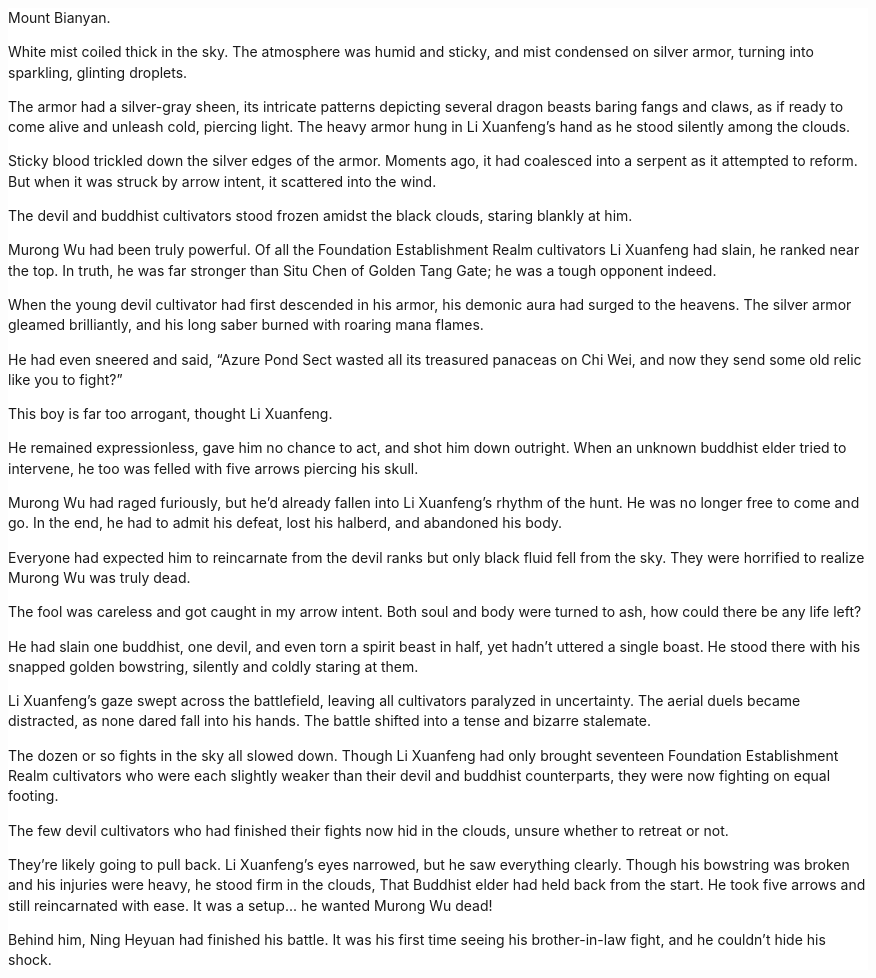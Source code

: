 Mount Bianyan.

White mist coiled thick in the sky. The atmosphere was humid and sticky, and mist condensed on silver armor, turning into sparkling, glinting droplets.

The armor had a silver-gray sheen, its intricate patterns depicting several dragon beasts baring fangs and claws, as if ready to come alive and unleash cold, piercing light. The heavy armor hung in Li Xuanfeng’s hand as he stood silently among the clouds.

Sticky blood trickled down the silver edges of the armor. Moments ago, it had coalesced into a serpent as it attempted to reform. But when it was struck by arrow intent, it scattered into the wind.

The devil and buddhist cultivators stood frozen amidst the black clouds, staring blankly at him.

Murong Wu had been truly powerful. Of all the Foundation Establishment Realm cultivators Li Xuanfeng had slain, he ranked near the top. In truth, he was far stronger than Situ Chen of Golden Tang Gate; he was a tough opponent indeed.

When the young devil cultivator had first descended in his armor, his demonic aura had surged to the heavens. The silver armor gleamed brilliantly, and his long saber burned with roaring mana flames.

He had even sneered and said, “Azure Pond Sect wasted all its treasured panaceas on Chi Wei, and now they send some old relic like you to fight?”

This boy is far too arrogant, thought Li Xuanfeng.

He remained expressionless, gave him no chance to act, and shot him down outright. When an unknown buddhist elder tried to intervene, he too was felled with five arrows piercing his skull.

Murong Wu had raged furiously, but he’d already fallen into Li Xuanfeng’s rhythm of the hunt. He was no longer free to come and go. In the end, he had to admit his defeat, lost his halberd, and abandoned his body.

Everyone had expected him to reincarnate from the devil ranks but only black fluid fell from the sky. They were horrified to realize Murong Wu was truly dead.

The fool was careless and got caught in my arrow intent. Both soul and body were turned to ash, how could there be any life left?

He had slain one buddhist, one devil, and even torn a spirit beast in half, yet hadn’t uttered a single boast. He stood there with his snapped golden bowstring, silently and coldly staring at them.

Li Xuanfeng’s gaze swept across the battlefield, leaving all cultivators paralyzed in uncertainty. The aerial duels became distracted, as none dared fall into his hands. The battle shifted into a tense and bizarre stalemate.

The dozen or so fights in the sky all slowed down. Though Li Xuanfeng had only brought seventeen Foundation Establishment Realm cultivators who were each slightly weaker than their devil and buddhist counterparts, they were now fighting on equal footing.

The few devil cultivators who had finished their fights now hid in the clouds, unsure whether to retreat or not.

They’re likely going to pull back. Li Xuanfeng’s eyes narrowed, but he saw everything clearly. Though his bowstring was broken and his injuries were heavy, he stood firm in the clouds, That Buddhist elder had held back from the start. He took five arrows and still reincarnated with ease. It was a setup... he wanted Murong Wu dead!

Behind him, Ning Heyuan had finished his battle. It was his first time seeing his brother-in-law fight, and he couldn’t hide his shock.
